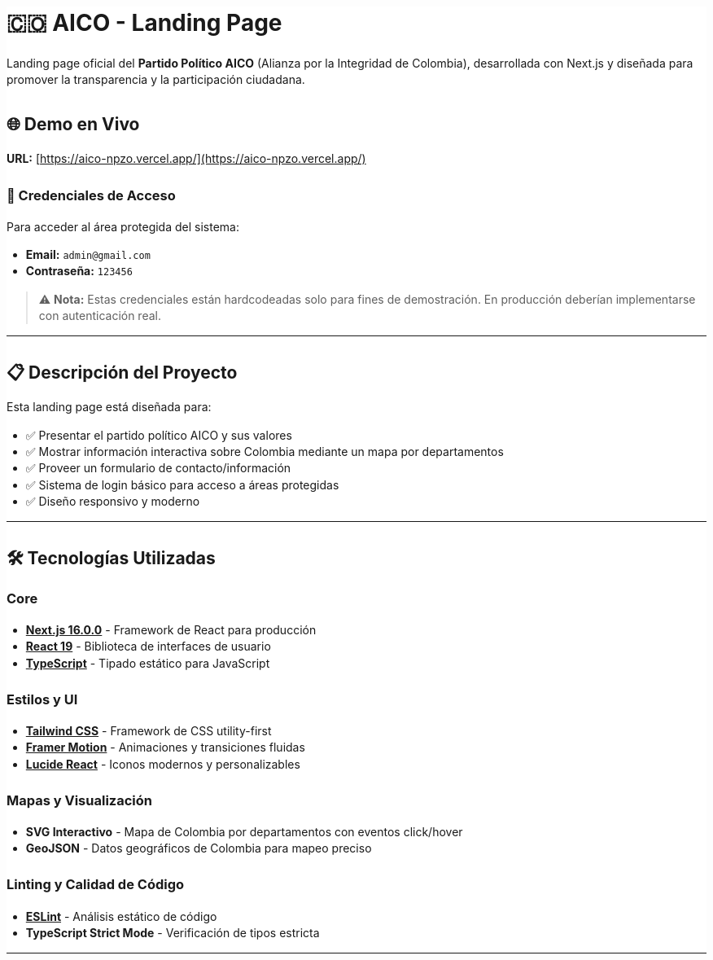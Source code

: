 # 🇨🇴 AICO - Landing Page

Landing page oficial del **Partido Político AICO** (Alianza por la Integridad de Colombia), desarrollada con Next.js y diseñada para promover la transparencia y la participación ciudadana.

## 🌐 Demo en Vivo

**URL:** [https://aico-npzo.vercel.app/](https://aico-npzo.vercel.app/)

### 🔐 Credenciales de Acceso

Para acceder al área protegida del sistema:

- **Email:** `admin@gmail.com`
- **Contraseña:** `123456`

> ⚠️ **Nota:** Estas credenciales están hardcodeadas solo para fines de demostración. En producción deberían implementarse con autenticación real.

---

## 📋 Descripción del Proyecto

Esta landing page está diseñada para:

- ✅ Presentar el partido político AICO y sus valores
- ✅ Mostrar información interactiva sobre Colombia mediante un mapa por departamentos
- ✅ Proveer un formulario de contacto/información
- ✅ Sistema de login básico para acceso a áreas protegidas
- ✅ Diseño responsivo y moderno

---

## 🛠️ Tecnologías Utilizadas

### Core
- **[Next.js 16.0.0](https://nextjs.org/)** - Framework de React para producción
- **[React 19](https://react.dev/)** - Biblioteca de interfaces de usuario
- **[TypeScript](https://www.typescriptlang.org/)** - Tipado estático para JavaScript

### Estilos y UI
- **[Tailwind CSS](https://tailwindcss.com/)** - Framework de CSS utility-first
- **[Framer Motion](https://www.framer.com/motion/)** - Animaciones y transiciones fluidas
- **[Lucide React](https://lucide.dev/)** - Iconos modernos y personalizables

### Mapas y Visualización
- **SVG Interactivo** - Mapa de Colombia por departamentos con eventos click/hover
- **GeoJSON** - Datos geográficos de Colombia para mapeo preciso

### Linting y Calidad de Código
- **[ESLint](https://eslint.org/)** - Análisis estático de código
- **TypeScript Strict Mode** - Verificación de tipos estricta

---